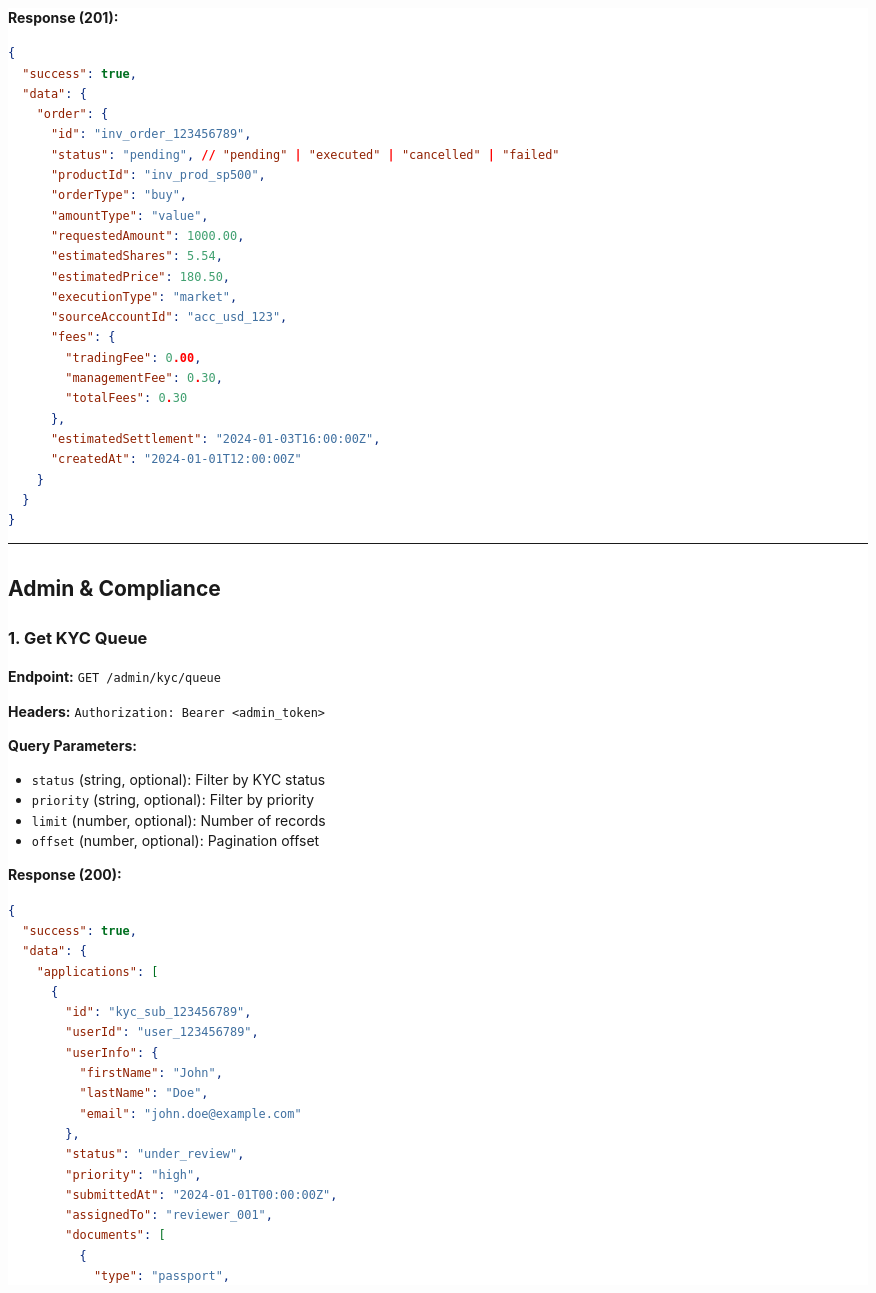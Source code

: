 **Response (201):**
```json
{
  "success": true,
  "data": {
    "order": {
      "id": "inv_order_123456789",
      "status": "pending", // "pending" | "executed" | "cancelled" | "failed"
      "productId": "inv_prod_sp500",
      "orderType": "buy",
      "amountType": "value",
      "requestedAmount": 1000.00,
      "estimatedShares": 5.54,
      "estimatedPrice": 180.50,
      "executionType": "market",
      "sourceAccountId": "acc_usd_123",
      "fees": {
        "tradingFee": 0.00,
        "managementFee": 0.30,
        "totalFees": 0.30
      },
      "estimatedSettlement": "2024-01-03T16:00:00Z",
      "createdAt": "2024-01-01T12:00:00Z"
    }
  }
}
```

---

## Admin & Compliance

### 1. Get KYC Queue

**Endpoint:** `GET /admin/kyc/queue`

**Headers:** `Authorization: Bearer <admin_token>`

**Query Parameters:**
- `status` (string, optional): Filter by KYC status
- `priority` (string, optional): Filter by priority
- `limit` (number, optional): Number of records
- `offset` (number, optional): Pagination offset

**Response (200):**
```json
{
  "success": true,
  "data": {
    "applications": [
      {
        "id": "kyc_sub_123456789",
        "userId": "user_123456789",
        "userInfo": {
          "firstName": "John",
          "lastName": "Doe",
          "email": "john.doe@example.com"
        },
        "status": "under_review",
        "priority": "high",
        "submittedAt": "2024-01-01T00:00:00Z",
        "assignedTo": "reviewer_001",
        "documents": [
          {
            "type": "passport",
```